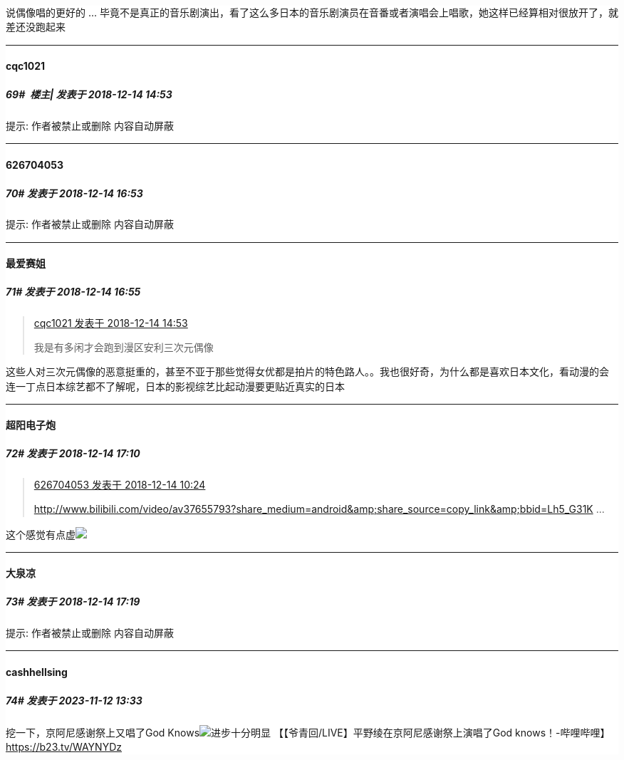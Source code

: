 说偶像唱的更好的 ...</blockquote>
毕竟不是真正的音乐剧演出，看了这么多日本的音乐剧演员在音番或者演唱会上唱歌，她这样已经算相对很放开了，就差还没跑起来

*****

####  cqc1021  
##### 69#         楼主| 发表于 2018-12-14 14:53

提示: 作者被禁止或删除 内容自动屏蔽

*****

####  626704053  
##### 70#       发表于 2018-12-14 16:53

提示: 作者被禁止或删除 内容自动屏蔽

*****

####  最爱赛姐  
##### 71#       发表于 2018-12-14 16:55

<blockquote><a href="httphttps://bbs.saraba1st.com/2b/forum.php?mod=redirect&amp;goto=findpost&amp;pid=41942405&amp;ptid=1797407" target="_blank">cqc1021 发表于 2018-12-14 14:53</a>

我是有多闲才会跑到漫区安利三次元偶像</blockquote>
这些人对三次元偶像的恶意挺重的，甚至不亚于那些觉得女优都是拍片的特色路人。。我也很好奇，为什么都是喜欢日本文化，看动漫的会连一丁点日本综艺都不了解呢，日本的影视综艺比起动漫要更贴近真实的日本

*****

####  超阳电子炮  
##### 72#       发表于 2018-12-14 17:10

<blockquote><a href="httphttps://bbs.saraba1st.com/2b/forum.php?mod=redirect&amp;goto=findpost&amp;pid=41938847&amp;ptid=1797407" target="_blank">626704053 发表于 2018-12-14 10:24</a>

http://www.bilibili.com/video/av37655793?share_medium=android&amp;share_source=copy_link&amp;bbid=Lh5_G31K ...</blockquote>
这个感觉有点虚<img src="https://static.saraba1st.com/image/smiley/face2017/002.png" referrerpolicy="no-referrer">

*****

####  大泉凉  
##### 73#       发表于 2018-12-14 17:19

提示: 作者被禁止或删除 内容自动屏蔽

*****

####  cashhellsing  
##### 74#       发表于 2023-11-12 13:33

挖一下，京阿尼感谢祭上又唱了God Knows<img src="https://static.saraba1st.com/image/smiley/face2017/136.png" referrerpolicy="no-referrer">进步十分明显
【【爷青回/LIVE】平野绫在京阿尼感谢祭上演唱了God knows！-哔哩哔哩】 https://b23.tv/WAYNYDz
